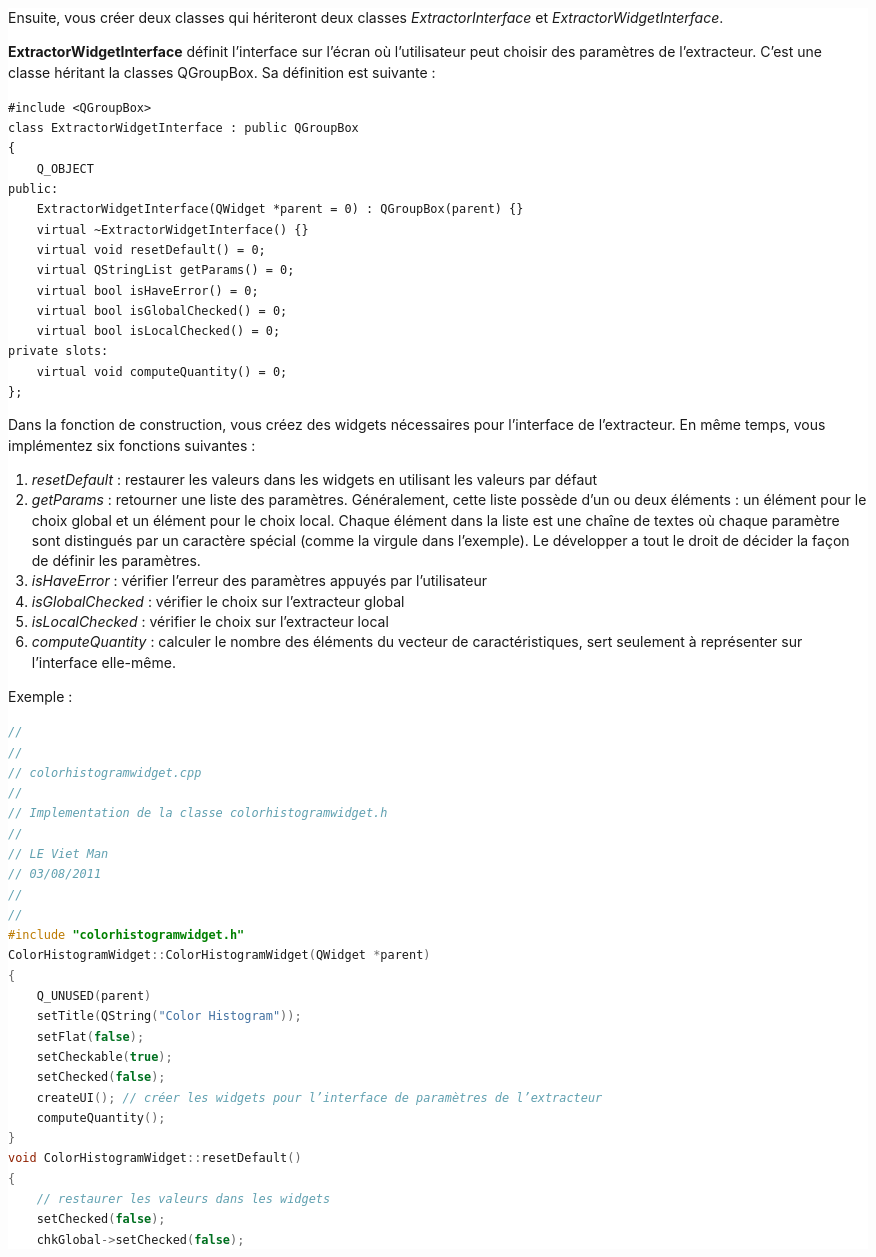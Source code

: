 Ensuite, vous créer deux classes qui hériteront deux classes *ExtractorInterface* et *ExtractorWidgetInterface*.

**ExtractorWidgetInterface** définit l’interface sur l’écran où l’utilisateur peut choisir des paramètres de l’extracteur. C’est une classe héritant la classes QGroupBox. Sa définition est suivante :
```
#include <QGroupBox>
class ExtractorWidgetInterface : public QGroupBox
{
    Q_OBJECT
public:
    ExtractorWidgetInterface(QWidget *parent = 0) : QGroupBox(parent) {}
    virtual ~ExtractorWidgetInterface() {}
    virtual void resetDefault() = 0;
    virtual QStringList getParams() = 0;
    virtual bool isHaveError() = 0;
    virtual bool isGlobalChecked() = 0;
    virtual bool isLocalChecked() = 0;
private slots:
    virtual void computeQuantity() = 0;
};
```
Dans la fonction de construction, vous créez des widgets nécessaires pour l’interface de l’extracteur. En même temps, vous implémentez six fonctions suivantes :

1. *resetDefault* : restaurer les valeurs dans les widgets en utilisant les valeurs par défaut
2. *getParams* : retourner une liste des paramètres. Généralement, cette liste possède d’un ou deux éléments : un élément pour le choix global et un élément pour le choix local. Chaque élément dans la liste est une chaîne de textes où chaque paramètre sont distingués par un caractère spécial (comme la virgule dans l’exemple). Le développer a tout le droit de décider la façon de définir les paramètres.
3. *isHaveError* : vérifier l’erreur des paramètres appuyés par l’utilisateur
4. *isGlobalChecked* : vérifier le choix sur l’extracteur global
5. *isLocalChecked* : vérifier le choix sur l’extracteur local
6. *computeQuantity* : calculer le nombre des éléments du vecteur de caractéristiques, sert seulement à représenter sur l’interface elle-même.

Exemple :
```C++
//
//
// colorhistogramwidget.cpp
//
// Implementation de la classe colorhistogramwidget.h
//
// LE Viet Man
// 03/08/2011
//
//
#include "colorhistogramwidget.h"
ColorHistogramWidget::ColorHistogramWidget(QWidget *parent)
{
    Q_UNUSED(parent)
    setTitle(QString("Color Histogram"));
    setFlat(false);
    setCheckable(true);
    setChecked(false);
    createUI(); // créer les widgets pour l’interface de paramètres de l’extracteur
    computeQuantity();
}
void ColorHistogramWidget::resetDefault()
{
    // restaurer les valeurs dans les widgets
    setChecked(false);
    chkGlobal->setChecked(false);
```
